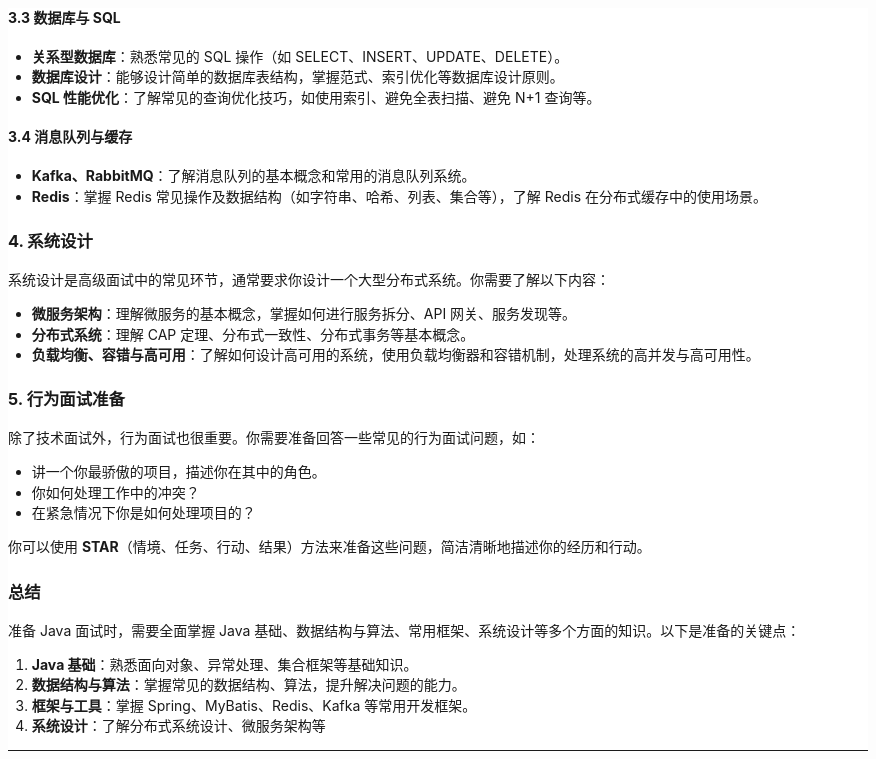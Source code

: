 #### 3.3 **数据库与 SQL**
- **关系型数据库**：熟悉常见的 SQL 操作（如 SELECT、INSERT、UPDATE、DELETE）。
- **数据库设计**：能够设计简单的数据库表结构，掌握范式、索引优化等数据库设计原则。
- **SQL 性能优化**：了解常见的查询优化技巧，如使用索引、避免全表扫描、避免 N+1 查询等。

#### 3.4 **消息队列与缓存**
- **Kafka、RabbitMQ**：了解消息队列的基本概念和常用的消息队列系统。
- **Redis**：掌握 Redis 常见操作及数据结构（如字符串、哈希、列表、集合等），了解 Redis 在分布式缓存中的使用场景。

### 4. **系统设计**
系统设计是高级面试中的常见环节，通常要求你设计一个大型分布式系统。你需要了解以下内容：
- **微服务架构**：理解微服务的基本概念，掌握如何进行服务拆分、API 网关、服务发现等。
- **分布式系统**：理解 CAP 定理、分布式一致性、分布式事务等基本概念。
- **负载均衡、容错与高可用**：了解如何设计高可用的系统，使用负载均衡器和容错机制，处理系统的高并发与高可用性。

### 5. **行为面试准备**
除了技术面试外，行为面试也很重要。你需要准备回答一些常见的行为面试问题，如：
- 讲一个你最骄傲的项目，描述你在其中的角色。
- 你如何处理工作中的冲突？
- 在紧急情况下你是如何处理项目的？

你可以使用 **STAR**（情境、任务、行动、结果）方法来准备这些问题，简洁清晰地描述你的经历和行动。

### 总结
准备 Java 面试时，需要全面掌握 Java 基础、数据结构与算法、常用框架、系统设计等多个方面的知识。以下是准备的关键点：
1. **Java 基础**：熟悉面向对象、异常处理、集合框架等基础知识。
2. **数据结构与算法**：掌握常见的数据结构、算法，提升解决问题的能力。
3. **框架与工具**：掌握 Spring、MyBatis、Redis、Kafka 等常用开发框架。
4. **系统设计**：了解分布式系统设计、微服务架构等

***
